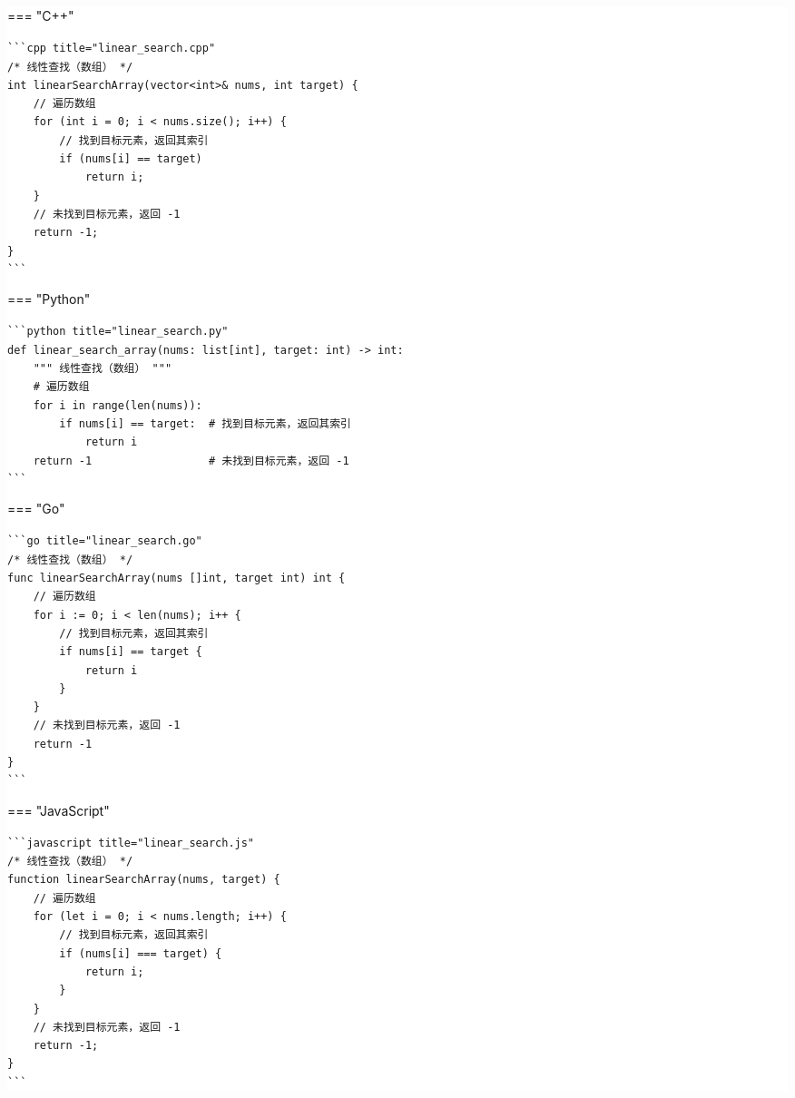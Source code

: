 === "C++"

    ```cpp title="linear_search.cpp"
    /* 线性查找（数组） */
    int linearSearchArray(vector<int>& nums, int target) {
        // 遍历数组
        for (int i = 0; i < nums.size(); i++) {
            // 找到目标元素，返回其索引
            if (nums[i] == target)
                return i;
        }
        // 未找到目标元素，返回 -1
        return -1;
    }
    ```

=== "Python"

    ```python title="linear_search.py"
    def linear_search_array(nums: list[int], target: int) -> int:
        """ 线性查找（数组） """
        # 遍历数组
        for i in range(len(nums)):
            if nums[i] == target:  # 找到目标元素，返回其索引
                return i
        return -1                  # 未找到目标元素，返回 -1
    ```

=== "Go"

    ```go title="linear_search.go"
    /* 线性查找（数组） */
    func linearSearchArray(nums []int, target int) int {
        // 遍历数组
        for i := 0; i < len(nums); i++ {
            // 找到目标元素，返回其索引
            if nums[i] == target {
                return i
            }
        }
        // 未找到目标元素，返回 -1
        return -1
    }
    ```

=== "JavaScript"

    ```javascript title="linear_search.js"
    /* 线性查找（数组） */
    function linearSearchArray(nums, target) {
        // 遍历数组
        for (let i = 0; i < nums.length; i++) {
            // 找到目标元素，返回其索引
            if (nums[i] === target) {
                return i;
            }
        }
        // 未找到目标元素，返回 -1
        return -1; 
    }
    ```
